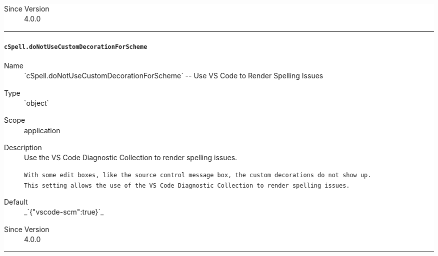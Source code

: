 <dl>
  <dt>Since Version</dt>
  <dd>
    4.0.0
  </dd>
</dl>

---


#### `cSpell.doNotUseCustomDecorationForScheme`

<dl>
  <dt>Name</dt>
  <dd>
    `cSpell.doNotUseCustomDecorationForScheme` -- Use VS Code to Render Spelling Issues
  </dd>
</dl>

<dl>
  <dt>Type</dt>
  <dd>
    `object`
  </dd>
</dl>

<dl>
  <dt>Scope</dt>
  <dd>
    application
  </dd>
</dl>

<dl>
  <dt>Description</dt>
  <dd>
    Use the VS Code Diagnostic Collection to render spelling issues.

    With some edit boxes, like the source control message box, the custom decorations do not show up.
    This setting allows the use of the VS Code Diagnostic Collection to render spelling issues.
  </dd>
</dl>



<dl>
  <dt>Default</dt>
  <dd>
    _`{"vscode-scm":true}`_
  </dd>
</dl>

<dl>
  <dt>Since Version</dt>
  <dd>
    4.0.0
  </dd>
</dl>

---